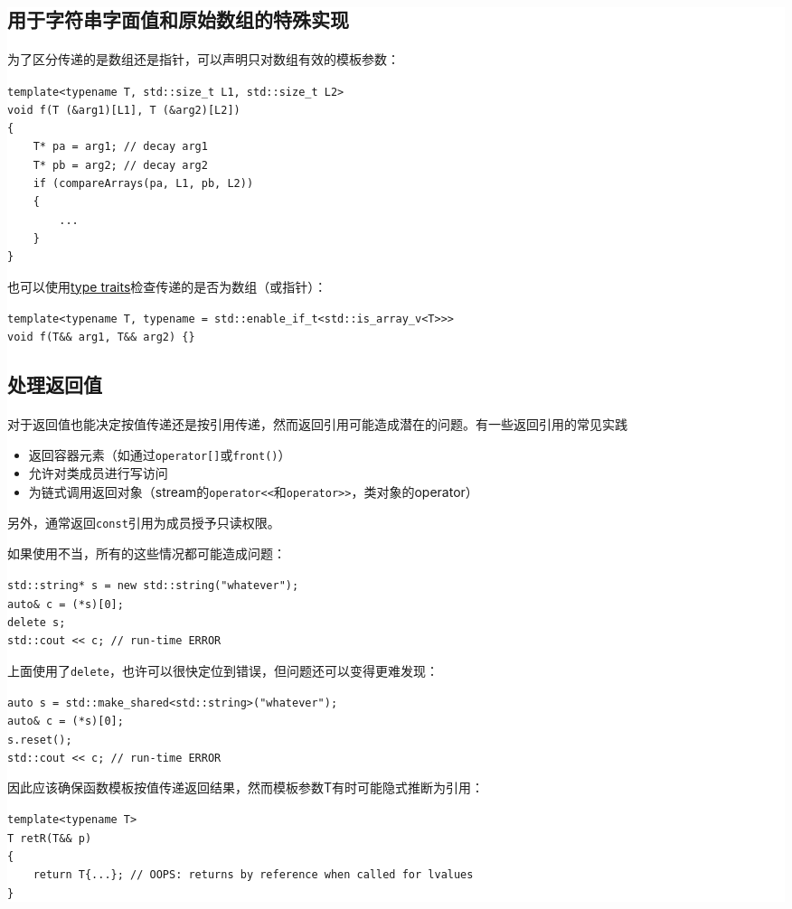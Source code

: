 ## 用于字符串字面值和原始数组的特殊实现

为了区分传递的是数组还是指针，可以声明只对数组有效的模板参数：

```
template<typename T, std::size_t L1, std::size_t L2>
void f(T (&arg1)[L1], T (&arg2)[L2])
{
    T* pa = arg1; // decay arg1
    T* pb = arg2; // decay arg2
    if (compareArrays(pa, L1, pb, L2))
    {
        ...
    }
}
```

也可以使用[type traits](https://en.cppreference.com/w/cpp/header/type_traits)检查传递的是否为数组（或指针）：

```
template<typename T, typename = std::enable_if_t<std::is_array_v<T>>>
void f(T&& arg1, T&& arg2) {}
```

## 处理返回值

对于返回值也能决定按值传递还是按引用传递，然而返回引用可能造成潜在的问题。有一些返回引用的常见实践

- 返回容器元素（如通过`operator[]`或`front()`）
- 允许对类成员进行写访问
- 为链式调用返回对象（stream的`operator<<`和`operator>>`，类对象的operator）

另外，通常返回`const`引用为成员授予只读权限。

如果使用不当，所有的这些情况都可能造成问题：

```
std::string* s = new std::string("whatever");
auto& c = (*s)[0];
delete s;
std::cout << c; // run-time ERROR
```

上面使用了`delete`，也许可以很快定位到错误，但问题还可以变得更难发现：

```
auto s = std::make_shared<std::string>("whatever");
auto& c = (*s)[0];
s.reset();
std::cout << c; // run-time ERROR
```

因此应该确保函数模板按值传递返回结果，然而模板参数T有时可能隐式推断为引用：

```
template<typename T>
T retR(T&& p)
{
    return T{...}; // OOPS: returns by reference when called for lvalues
}
```

